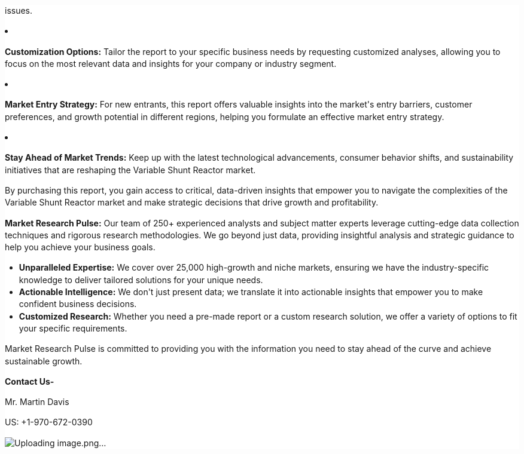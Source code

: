 issues.</p></li><li><p><strong>Customization Options:</strong> Tailor the report to your specific business needs by requesting customized analyses, allowing you to focus on the most relevant data and insights for your company or industry segment.</p></li><li><p><strong>Market Entry Strategy:</strong> For new entrants, this report offers valuable insights into the market's entry barriers, customer preferences, and growth potential in different regions, helping you formulate an effective market entry strategy.</p></li><li><p><strong>Stay Ahead of Market Trends:</strong> Keep up with the latest technological advancements, consumer behavior shifts, and sustainability initiatives that are reshaping the Variable Shunt Reactor market.</p></li></ol><p>By purchasing this report, you gain access to critical, data-driven insights that empower you to navigate the complexities of the Variable Shunt Reactor market and make strategic decisions that drive growth and profitability.</p><p><strong>Market Research Pulse:</strong>&nbsp;Our team of 250+ experienced analysts and subject matter experts leverage cutting-edge data collection techniques and rigorous research methodologies. We go beyond just data, providing insightful analysis and strategic guidance to help you achieve your business goals.</p><ul><li><strong>Unparalleled Expertise:</strong>&nbsp;We cover over 25,000 high-growth and niche markets, ensuring we have the industry-specific knowledge to deliver tailored solutions for your unique needs.</li><li><strong>Actionable Intelligence:</strong>&nbsp;We don't just present data; we translate it into actionable insights that empower you to make confident business decisions.</li><li><strong>Customized Research:</strong>&nbsp;Whether you need a pre-made report or a custom research solution, we offer a variety of options to fit your specific requirements.</li></ul><p>Market Research Pulse is committed to providing you with the information you need to stay ahead of the curve and achieve sustainable growth.</p><p><strong>Contact Us-</strong></p><p>Mr. Martin Davis</p><p>US: +1-970-672-0390</p>
![Uploading image.png…]()
